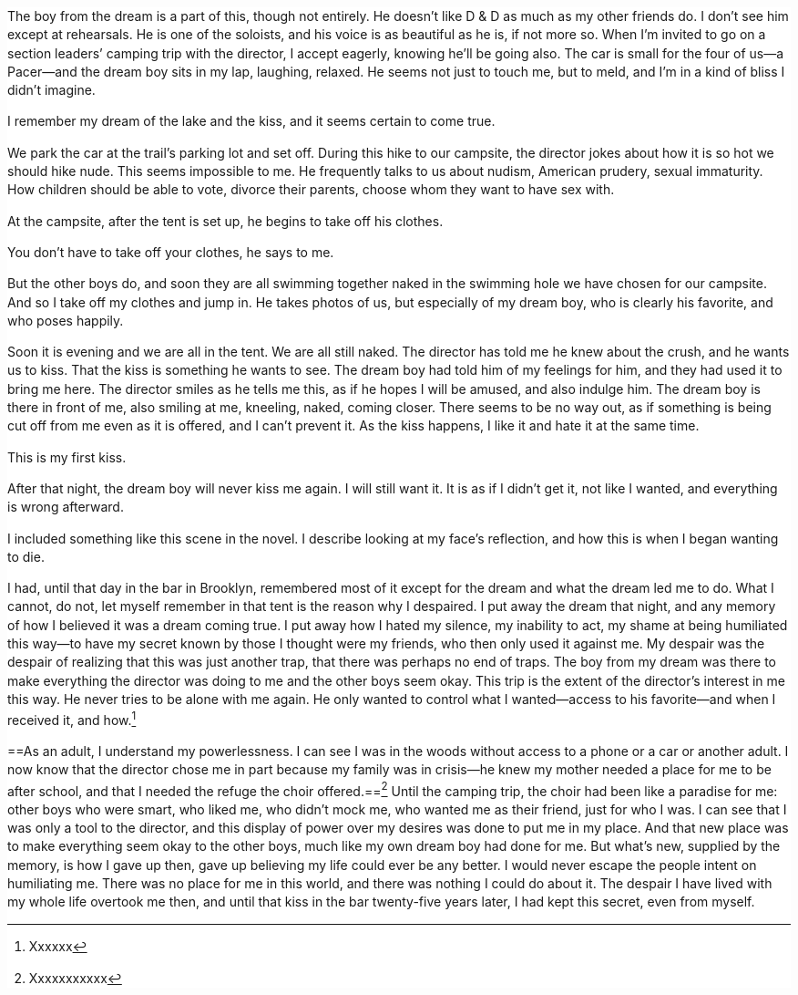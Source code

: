 The boy from the dream is a part of this, though not entirely. He doesn’t like D & D as much as my other friends do. I don’t see him except at rehearsals. He is one of the soloists, and his voice is as beautiful as he is, if not more so. When I’m invited to go on a section leaders’ camping trip with the director, I accept eagerly, knowing he’ll be going also. The car is small for the four of us—a Pacer—and the dream boy sits in my lap, laughing, relaxed. He seems not just to touch me, but to meld, and I’m in a kind of bliss I didn’t imagine.  

I remember my dream of the lake and the kiss, and it seems certain to come true.  

We park the car at the trail’s parking lot and set off. During this hike to our campsite, the director jokes about how it is so hot we should hike nude. This seems impossible to me. He frequently talks to us about nudism, American prudery, sexual immaturity. How children should be able to vote, divorce their parents, choose whom they want to have sex with.  

At the campsite, after the tent is set up, he begins to take off his clothes.  

You don’t have to take off your clothes, he says to me.  

But the other boys do, and soon they are all swimming together naked in the swimming hole we have chosen for our campsite. And so I take off my clothes and jump in. He takes photos of us, but especially of my dream boy, who is clearly his favorite, and who poses happily.  

Soon it is evening and we are all in the tent. We are all still naked. The director has told me he knew about the crush, and he wants us to kiss. That the kiss is something he wants to see. The dream boy had told him of my feelings for him, and they had used it to bring me here. The director smiles as he tells me this, as if he hopes I will be amused, and also indulge him. The dream boy is there in front of me, also smiling at me, kneeling, naked, coming closer. There seems to be no way out, as if something is being cut off from me even as it is offered, and I can’t prevent it. As the kiss happens, I like it and hate it at the same time.  

This is my first kiss.  

After that night, the dream boy will never kiss me again. I will still want it. It is as if I didn’t get it, not like I wanted, and everything is wrong afterward.  

I included something like this scene in the novel. I describe looking at my face’s reflection, and how this is when I began wanting to die.  

I had, until that day in the bar in Brooklyn, remembered most of it except for the dream and what the dream led me to do. What I cannot, do not, let myself remember in that tent is the reason why I despaired. I put away the dream that night, and any memory of how I believed it was a dream coming true. I put away how I hated my silence, my inability to act, my shame at being humiliated this way—to have my secret known by those I thought were my friends, who then only used it against me. My despair was the despair of realizing that this was just another trap, that there was perhaps no end of traps. The boy from my dream was there to make everything the director was doing to me and the other boys seem okay. This trip is the extent of the director’s interest in me this way. He never tries to be alone with me again. He only wanted to control what I wanted—access to his favorite—and when I received it, and how.[^1]

==As an adult, I understand my powerlessness. I can see I was in the woods without access to a phone or a car or another adult. I now know that the director chose me in part because my family was in crisis—he knew my mother needed a place for me to be after school, and that I needed the refuge the choir offered.==[^14] Until the camping trip, the choir had been like a paradise for me: other boys who were smart, who liked me, who didn’t mock me, who wanted me as their friend, just for who I was. I can see that I was only a tool to the director, and this display of power over my desires was done to put me in my place. And that new place was to make everything seem okay to the other boys, much like my own dream boy had done for me. But what’s new, supplied by the memory, is how I gave up then, gave up believing my life could ever be any better. I would never escape the people intent on humiliating me. There was no place for me in this world, and there was nothing I could do about it. The despair I have lived with my whole life overtook me then, and until that kiss in the bar twenty-five years later, I had kept this secret, even from myself.  


[^1]: Xxxxxx
[^2]: Xxxxx
[^3]: This has been happening more frequently lately. 
[^4]: Xxxxxxxxxx
[^5]: Xxxxxxx
[^6]: lol... trying
[^7]: 乁⁠(•⁠_⁠•⁠)⁠ㄏ In maybe the smallest possible font. Xxxx xxx
[^8]: Xxxxxxxxx
[^9]: Xxxxxx
[^10]: Xxxxxxxxxx
[^11]: Xxxxxxx
[^12]: Xxxxxxx 
[^13]: lol no? the worst thing is laying waste to my whole life by xxxxxxxxxxxxxx
[^14]: Xxxxxxxxxxx
[^15]: Xxxxxxx
[^16]: prairie writing 
[^17]: this visual has stuck with me for years, but again, hasn't fully fully resonated until very recently. paint is red and not fully opaque. not spraypaint, but like the texture of it with harder wide-brush edges. 
[^18]: Xxxxxxxxxxxxx
[^19]: uh oh!
[^20]: Xxxxxxxxx